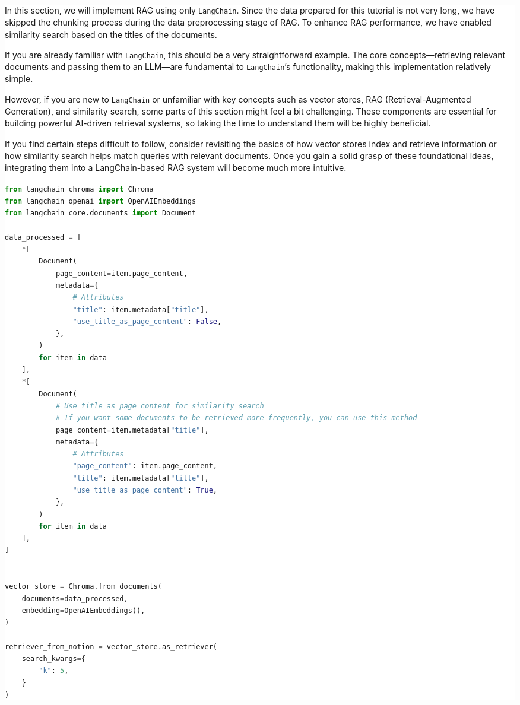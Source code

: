 
In this section, we will implement RAG using only `LangChain`. Since the data prepared for this tutorial is not very long, we have skipped the chunking process during the data preprocessing stage of RAG. To enhance RAG performance, we have enabled similarity search based on the titles of the documents.

If you are already familiar with `LangChain`, this should be a very straightforward example. The core concepts—retrieving relevant documents and passing them to an LLM—are fundamental to `LangChain`’s functionality, making this implementation relatively simple.

However, if you are new to `LangChain` or unfamiliar with key concepts such as vector stores, RAG (Retrieval-Augmented Generation), and similarity search, some parts of this section might feel a bit challenging. These components are essential for building powerful AI-driven retrieval systems, so taking the time to understand them will be highly beneficial.

If you find certain steps difficult to follow, consider revisiting the basics of how vector stores index and retrieve information or how similarity search helps match queries with relevant documents. Once you gain a solid grasp of these foundational ideas, integrating them into a LangChain-based RAG system will become much more intuitive.


```python
from langchain_chroma import Chroma
from langchain_openai import OpenAIEmbeddings
from langchain_core.documents import Document

data_processed = [
    *[
        Document(
            page_content=item.page_content,
            metadata={
                # Attributes
                "title": item.metadata["title"],
                "use_title_as_page_content": False,
            },
        )
        for item in data
    ],
    *[
        Document(
            # Use title as page content for similarity search
            # If you want some documents to be retrieved more frequently, you can use this method
            page_content=item.metadata["title"],
            metadata={
                # Attributes
                "page_content": item.page_content,
                "title": item.metadata["title"],
                "use_title_as_page_content": True,
            },
        )
        for item in data
    ],
]


vector_store = Chroma.from_documents(
    documents=data_processed,
    embedding=OpenAIEmbeddings(),
)

retriever_from_notion = vector_store.as_retriever(
    search_kwargs={
        "k": 5,
    }
)
```
